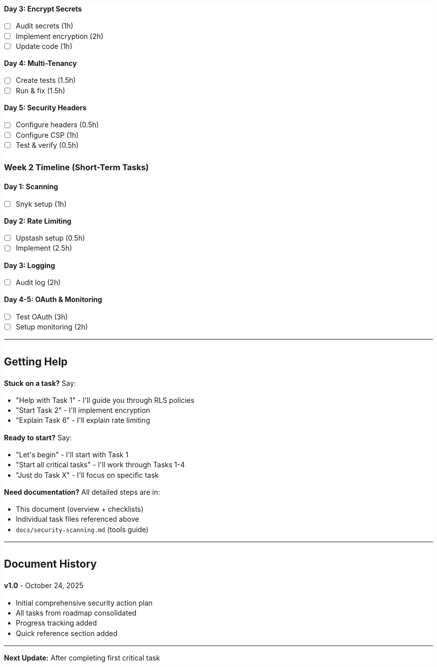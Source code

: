 **Day 3: Encrypt Secrets**

- [ ] Audit secrets (1h)
- [ ] Implement encryption (2h)
- [ ] Update code (1h)

**Day 4: Multi-Tenancy**

- [ ] Create tests (1.5h)
- [ ] Run & fix (1.5h)

**Day 5: Security Headers**

- [ ] Configure headers (0.5h)
- [ ] Configure CSP (1h)
- [ ] Test & verify (0.5h)

### Week 2 Timeline (Short-Term Tasks)

**Day 1: Scanning**

- [ ] Snyk setup (1h)

**Day 2: Rate Limiting**

- [ ] Upstash setup (0.5h)
- [ ] Implement (2.5h)

**Day 3: Logging**

- [ ] Audit log (2h)

**Day 4-5: OAuth & Monitoring**

- [ ] Test OAuth (3h)
- [ ] Setup monitoring (2h)

---

## Getting Help

**Stuck on a task?** Say:

- "Help with Task 1" - I'll guide you through RLS policies
- "Start Task 2" - I'll implement encryption
- "Explain Task 6" - I'll explain rate limiting

**Ready to start?** Say:

- "Let's begin" - I'll start with Task 1
- "Start all critical tasks" - I'll work through Tasks 1-4
- "Just do Task X" - I'll focus on specific task

**Need documentation?** All detailed steps are in:

- This document (overview + checklists)
- Individual task files referenced above
- `docs/security-scanning.md` (tools guide)

---

## Document History

**v1.0** - October 24, 2025

- Initial comprehensive security action plan
- All tasks from roadmap consolidated
- Progress tracking added
- Quick reference section added

---

**Next Update:** After completing first critical task
